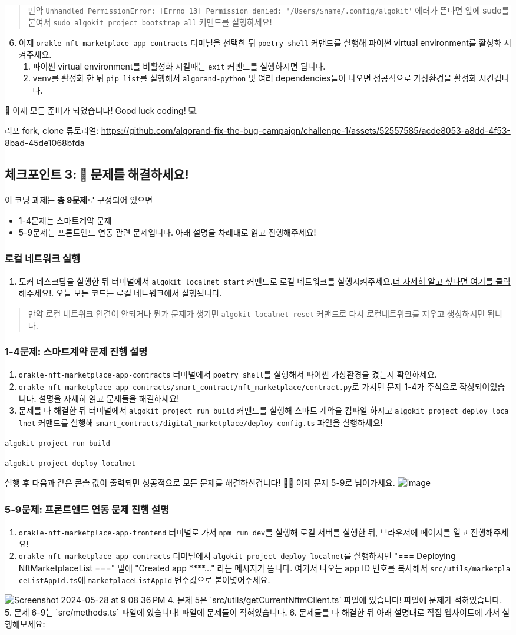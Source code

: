 > 만약 `Unhandled PermissionError: [Errno 13] Permission denied: '/Users/$name/.config/algokit'` 에러가 뜬다면 앞에 sudo를 붙여서 `sudo algokit project bootstrap all` 커맨드를 실행하세요!

6. 이제 `orakle-nft-marketplace-app-contracts` 터미널을 선택한 뒤 `poetry shell` 커맨드를 실행해 파이썬 virtual environment를 활성화 시켜주세요.
   1. 파이썬 virtual environment를 비활성화 시킬때는 `exit` 커맨드를 실행하시면 됩니다.
   2. venv를 활성화 한 뒤 `pip list`를 실행해서 `algorand-python` 및 여러 dependencies들이 나오면 성공적으로 가상환경을 활성화 시킨겁니다.

🎉 이제 모든 준비가 되었습니다! Good luck coding! 💻

리포 fork, clone 튜토리얼:
https://github.com/algorand-fix-the-bug-campaign/challenge-1/assets/52557585/acde8053-a8dd-4f53-8bad-45de1068bfda

## 체크포인트 3: 📝 문제를 해결하세요!

이 코딩 과제는 **총 9문제**로 구성되어 있으면
- 1-4문제는 스마트계약 문제
- 5-9문제는 프론트앤드 연동
관련 문제입니다. 아래 설명을 차례대로 읽고 진행해주세요!

### 로컬 네트워크 실행
1. 도커 데스크탑을 실행한 뒤 터미널에서 `algokit localnet start` 커맨드로 로컬 네트워크를 실행시켜주세요.[더 자세히 알고 싶다면 여기를 클릭해주세요!](https://github.com/algorandfoundation/algokit-cli/blob/main/docs/features/localnet.md#creating--starting-the-localnet). 오늘 모든 코드는 로컬 네트워크에서 실행됩니다.
> 만약 로컬 네트워크 연결이 안되거나 뭔가 문제가 생기면 `algokit localnet reset` 커맨드로 다시 로컬네트워크를 지우고 생성하시면 됩니다.

### 1-4문제: 스마트계약 문제 진행 설명
1. `orakle-nft-marketplace-app-contracts` 터미널에서 `poetry shell`를 실행해서 파이썬 가상환경을 켰는지 확인하세요.
2. `orakle-nft-marketplace-app-contracts/smart_contract/nft_marketplace/contract.py`로 가시면 문제 1-4가 주석으로 작성되어있습니다.
    설명을 자세히 읽고 문제들을 해결하세요!
3. 문제를 다 해결한 뒤 터미널에서 `algokit project run build` 커맨드를 실행해 스마트 계약을 컴파일 하시고 `algokit project deploy localnet` 커맨드를 실행해 `smart_contracts/digital_marketplace/deploy-config.ts` 파일을 실행하세요!
```bash
algokit project run build
```

```bash
algokit project deploy localnet
```
실행 후 다음과 같은 콘솔 값이 출력되면 성공적으로 모든 문제를 해결하신겁니다! 👏👏 이제 문제 5-9로 넘어가세요.
<img width="1033" alt="image" src="https://github.com/algorand-devrel/orakle-coding-assignment-2024/assets/52557585/7c6b578d-fd59-42e6-a11d-184ed7552cef">

### 5-9문제: 프론트앤드 연동 문제 진행 설명
1. `orakle-nft-marketplace-app-frontend` 터미널로 가서 `npm run dev`를 실행해 로컬 서버를 실행한 뒤, 브라우저에 페이지를 열고 진행해주세요!
2. `orakle-nft-marketplace-app-contracts` 터미널에서 `algokit project deploy localnet`를 실행하시면 "=== Deploying NftMarketplaceList ===" 밑에
   "Created app ****..." 라는 메시지가 뜹니다. 여기서 나오는 app ID 번호를 복사해서 `src/utils/marketplaceListAppId.ts`에 `marketplaceListAppId` 변수값으로 붙여넣어주세요.
<img width="871" alt="Screenshot 2024-05-28 at 9 08 36 PM" src="https://github.com/algorand-devrel/orakle-coding-assignment-2024/assets/52557585/dbad5218-5673-42c4-8f3e-ce93757b557f">
4. 문제 5은 `src/utils/getCurrentNftmClient.ts` 파일에 있습니다! 파일에 문제가 적혀있습니다.
5. 문제 6-9는 `src/methods.ts` 파일에 있습니다! 파일에 문제들이 적혀있습니다.
6. 문제들를 다 해결한 뒤 아래 설명대로 직접 웹사이트에 가서 실행해보세요:
